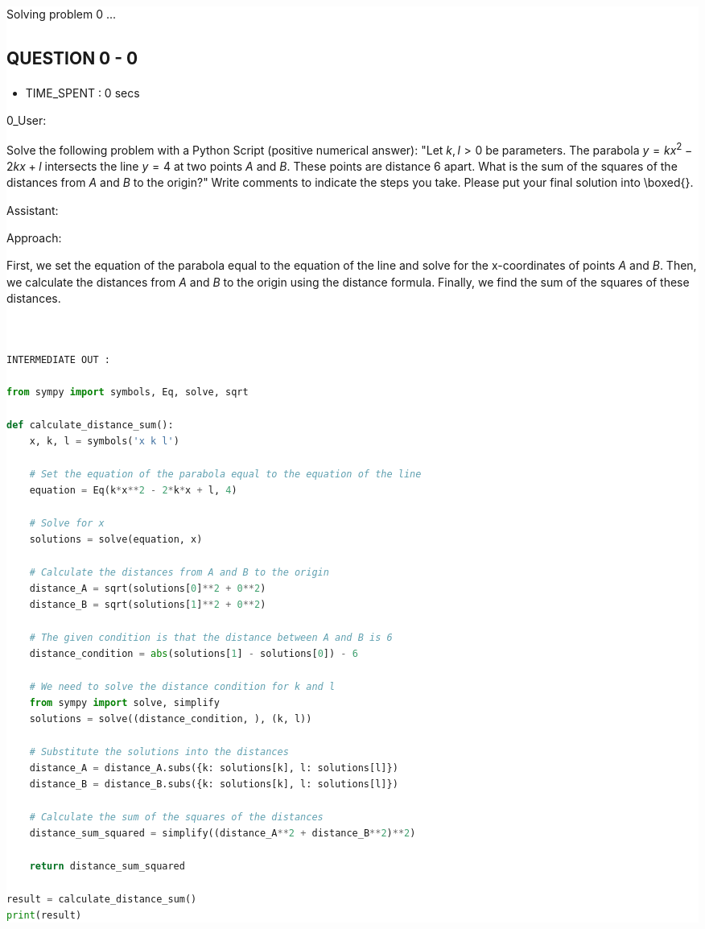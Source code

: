 Solving problem 0 ...



## QUESTION 0 - 0 
- TIME_SPENT : 0 secs

0_User:

Solve the following problem with a Python Script (positive numerical answer):
"Let $k, l > 0$ be parameters. The parabola $y = kx^2 - 2kx + l$ intersects the line $y = 4$ at two points $A$ and $B$. These points are distance 6 apart. What is the sum of the squares of the distances from $A$ and $B$ to the origin?"
Write comments to indicate the steps you take. Please put your final solution into \boxed{}.

Assistant:

Approach:

 First, we set the equation of the parabola equal to the equation of the line and solve for the x-coordinates of points $A$ and $B$. Then, we calculate the distances from $A$ and $B$ to the origin using the distance formula. Finally, we find the sum of the squares of these distances.

```python


INTERMEDIATE OUT :

from sympy import symbols, Eq, solve, sqrt

def calculate_distance_sum():
    x, k, l = symbols('x k l')

    # Set the equation of the parabola equal to the equation of the line
    equation = Eq(k*x**2 - 2*k*x + l, 4)

    # Solve for x
    solutions = solve(equation, x)

    # Calculate the distances from A and B to the origin
    distance_A = sqrt(solutions[0]**2 + 0**2)
    distance_B = sqrt(solutions[1]**2 + 0**2)

    # The given condition is that the distance between A and B is 6
    distance_condition = abs(solutions[1] - solutions[0]) - 6

    # We need to solve the distance condition for k and l
    from sympy import solve, simplify
    solutions = solve((distance_condition, ), (k, l))

    # Substitute the solutions into the distances
    distance_A = distance_A.subs({k: solutions[k], l: solutions[l]})
    distance_B = distance_B.subs({k: solutions[k], l: solutions[l]})

    # Calculate the sum of the squares of the distances
    distance_sum_squared = simplify((distance_A**2 + distance_B**2)**2)

    return distance_sum_squared

result = calculate_distance_sum()
print(result)
```
